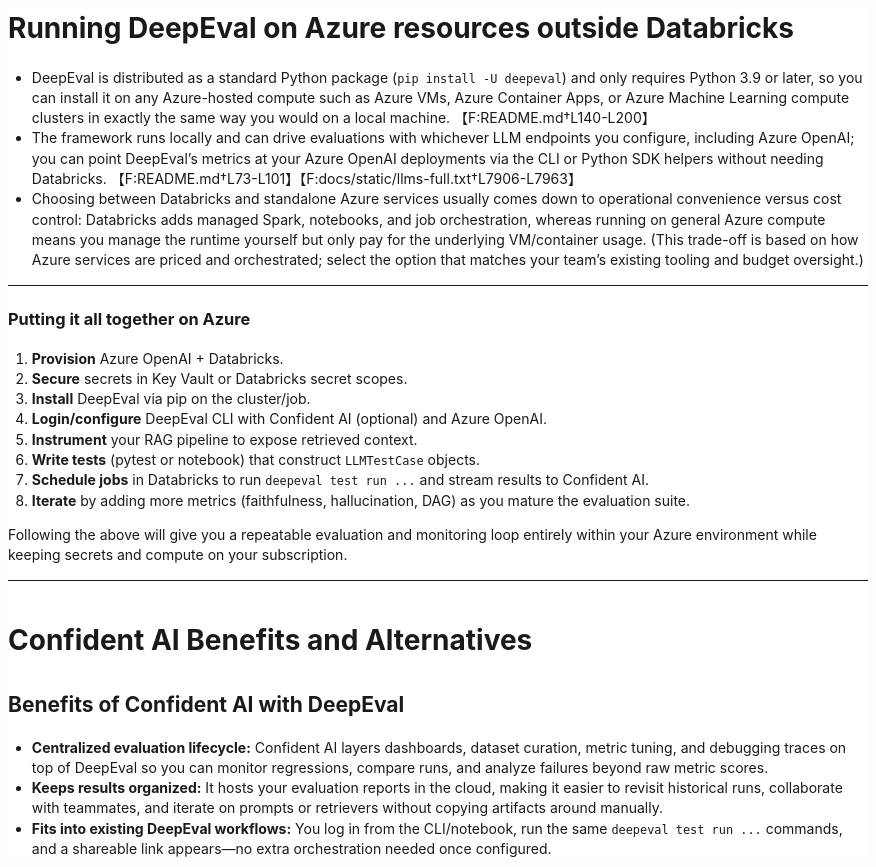 
# Running DeepEval on Azure resources outside Databricks

- DeepEval is distributed as a standard Python package (`pip install -U deepeval`) and only requires Python 3.9 or later, so you can install it on any Azure-hosted compute such as Azure VMs, Azure Container Apps, or Azure Machine Learning compute clusters in exactly the same way you would on a local machine. 【F:README.md†L140-L200】
- The framework runs locally and can drive evaluations with whichever LLM endpoints you configure, including Azure OpenAI; you can point DeepEval’s metrics at your Azure OpenAI deployments via the CLI or Python SDK helpers without needing Databricks. 【F:README.md†L73-L101】【F:docs/static/llms-full.txt†L7906-L7963】
- Choosing between Databricks and standalone Azure services usually comes down to operational convenience versus cost control: Databricks adds managed Spark, notebooks, and job orchestration, whereas running on general Azure compute means you manage the runtime yourself but only pay for the underlying VM/container usage. (This trade-off is based on how Azure services are priced and orchestrated; select the option that matches your team’s existing tooling and budget oversight.)

---

### Putting it all together on Azure

1. **Provision** Azure OpenAI + Databricks.
2. **Secure** secrets in Key Vault or Databricks secret scopes.
3. **Install** DeepEval via pip on the cluster/job.
4. **Login/configure** DeepEval CLI with Confident AI (optional) and Azure OpenAI.
5. **Instrument** your RAG pipeline to expose retrieved context.
6. **Write tests** (pytest or notebook) that construct `LLMTestCase` objects.
7. **Schedule jobs** in Databricks to run `deepeval test run ...` and stream results to Confident AI.
8. **Iterate** by adding more metrics (faithfulness, hallucination, DAG) as you mature the evaluation suite.

Following the above will give you a repeatable evaluation and monitoring loop entirely within your Azure environment while keeping secrets and compute on your subscription.

---

# Confident AI Benefits and Alternatives

## Benefits of Confident AI with DeepEval
* **Centralized evaluation lifecycle:** Confident AI layers dashboards, dataset curation, metric tuning, and debugging traces on top of DeepEval so you can monitor regressions, compare runs, and analyze failures beyond raw metric scores.
* **Keeps results organized:** It hosts your evaluation reports in the cloud, making it easier to revisit historical runs, collaborate with teammates, and iterate on prompts or retrievers without copying artifacts around manually.
* **Fits into existing DeepEval workflows:** You log in from the CLI/notebook, run the same `deepeval test run ...` commands, and a shareable link appears—no extra orchestration needed once configured.
